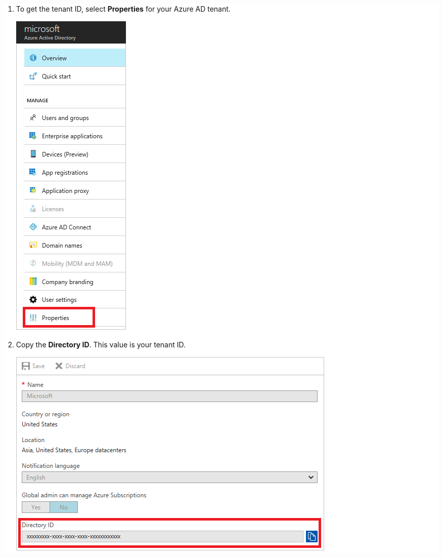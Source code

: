 1. To get the tenant ID, select **Properties** for your Azure AD tenant.

   ![select Azure AD properties](./media/resource-group-create-service-principal-portal/select-ad-properties.png)

1. Copy the **Directory ID**. This value is your tenant ID.

   ![tenant ID](./media/resource-group-create-service-principal-portal/copy-directory-id.png)
